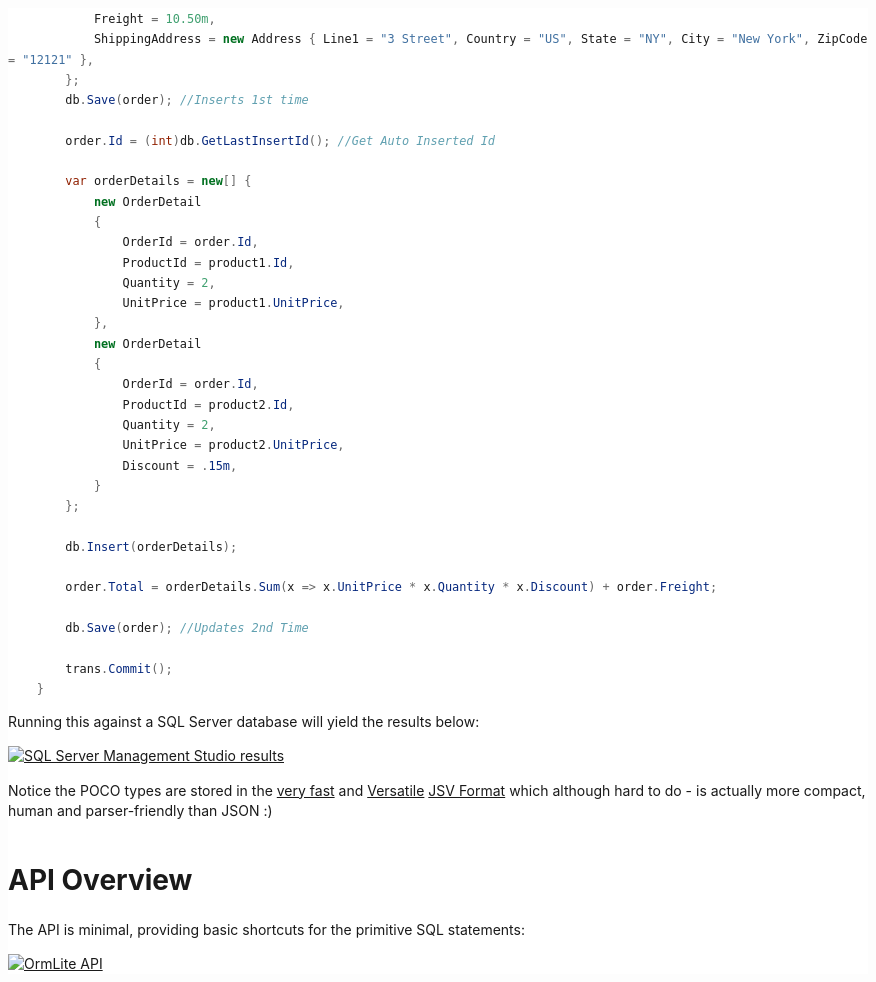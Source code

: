 ```csharp
            Freight = 10.50m,
            ShippingAddress = new Address { Line1 = "3 Street", Country = "US", State = "NY", City = "New York", ZipCode = "12121" },
        };
        db.Save(order); //Inserts 1st time

        order.Id = (int)db.GetLastInsertId(); //Get Auto Inserted Id

        var orderDetails = new[] {
            new OrderDetail
            {
                OrderId = order.Id,
                ProductId = product1.Id,
                Quantity = 2,
                UnitPrice = product1.UnitPrice,
            },
            new OrderDetail
            {
                OrderId = order.Id,
                ProductId = product2.Id,
                Quantity = 2,
                UnitPrice = product2.UnitPrice,
                Discount = .15m,
            }
        };

        db.Insert(orderDetails);

        order.Total = orderDetails.Sum(x => x.UnitPrice * x.Quantity * x.Discount) + order.Freight;

        db.Save(order); //Updates 2nd Time

        trans.Commit();
    }
```

Running this against a SQL Server database will yield the results below:

[![SQL Server Management Studio results](http://www.servicestack.net/files/ormlite-example.png)](http://www.servicestack.net/files/ormlite-example.png)

Notice the POCO types are stored in the [very fast](http://www.servicestack.net/mythz_blog/?p=176) 
and [Versatile](http://www.servicestack.net/mythz_blog/?p=314) 
[JSV Format](https://github.com/ServiceStack/ServiceStack.Text/wiki/JSV-Format) which although hard to do - 
is actually more compact, human and parser-friendly than JSON :)

# API Overview

The API is minimal, providing basic shortcuts for the primitive SQL statements:

[![OrmLite API](http://www.servicestack.net/files/ormlite-api.png)](http://www.servicestack.net/files/ormlite-api.png)

